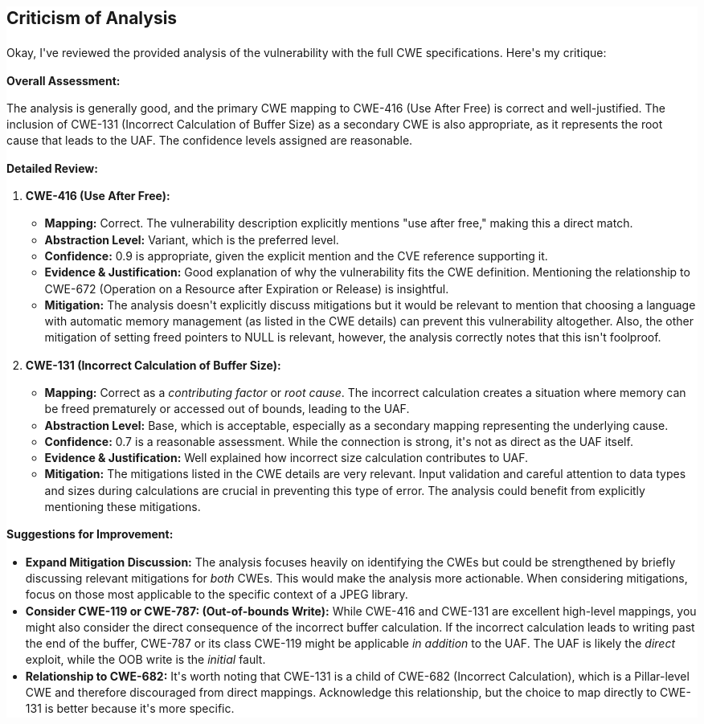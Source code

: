 ## Criticism of Analysis

Okay, I've reviewed the provided analysis of the vulnerability with the full CWE specifications. Here's my critique:

**Overall Assessment:**

The analysis is generally good, and the primary CWE mapping to CWE-416 (Use After Free) is correct and well-justified. The inclusion of CWE-131 (Incorrect Calculation of Buffer Size) as a secondary CWE is also appropriate, as it represents the root cause that leads to the UAF. The confidence levels assigned are reasonable.

**Detailed Review:**

1.  **CWE-416 (Use After Free):**
    *   **Mapping:** Correct. The vulnerability description explicitly mentions "use after free," making this a direct match.
    *   **Abstraction Level:** Variant, which is the preferred level.
    *   **Confidence:** 0.9 is appropriate, given the explicit mention and the CVE reference supporting it.
    *   **Evidence & Justification:** Good explanation of why the vulnerability fits the CWE definition. Mentioning the relationship to CWE-672 (Operation on a Resource after Expiration or Release) is insightful.
    *   **Mitigation:** The analysis doesn't explicitly discuss mitigations but it would be relevant to mention that choosing a language with automatic memory management (as listed in the CWE details) can prevent this vulnerability altogether. Also, the other mitigation of setting freed pointers to NULL is relevant, however, the analysis correctly notes that this isn't foolproof.

2.  **CWE-131 (Incorrect Calculation of Buffer Size):**
    *   **Mapping:** Correct as a *contributing factor* or *root cause*. The incorrect calculation creates a situation where memory can be freed prematurely or accessed out of bounds, leading to the UAF.
    *   **Abstraction Level:** Base, which is acceptable, especially as a secondary mapping representing the underlying cause.
    *   **Confidence:** 0.7 is a reasonable assessment. While the connection is strong, it's not as direct as the UAF itself.
    *   **Evidence & Justification:** Well explained how incorrect size calculation contributes to UAF.
    *   **Mitigation:** The mitigations listed in the CWE details are very relevant. Input validation and careful attention to data types and sizes during calculations are crucial in preventing this type of error. The analysis could benefit from explicitly mentioning these mitigations.

**Suggestions for Improvement:**

*   **Expand Mitigation Discussion:** The analysis focuses heavily on identifying the CWEs but could be strengthened by briefly discussing relevant mitigations for *both* CWEs. This would make the analysis more actionable. When considering mitigations, focus on those most applicable to the specific context of a JPEG library.
*   **Consider CWE-119 or CWE-787: (Out-of-bounds Write):** While CWE-416 and CWE-131 are excellent high-level mappings, you might also consider the direct consequence of the incorrect buffer calculation. If the incorrect calculation leads to writing past the end of the buffer, CWE-787 or its class CWE-119 might be applicable *in addition* to the UAF. The UAF is likely the *direct* exploit, while the OOB write is the *initial* fault.
*   **Relationship to CWE-682:** It's worth noting that CWE-131 is a child of CWE-682 (Incorrect Calculation), which is a Pillar-level CWE and therefore discouraged from direct mappings. Acknowledge this relationship, but the choice to map directly to CWE-131 is better because it's more specific.
